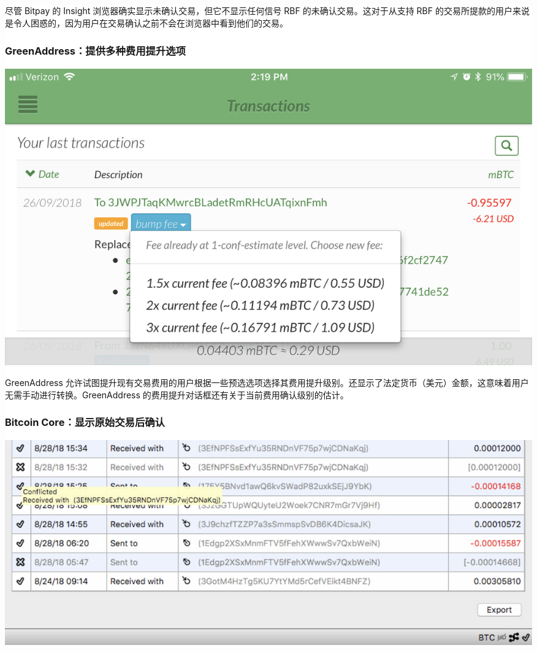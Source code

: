 尽管 Bitpay 的 Insight 浏览器确实显示未确认交易，但它不显示任何信号 RBF 的未确认交易。这对于从支持 RBF 的交易所提款的用户来说是令人困惑的，因为用户在交易确认之前不会在浏览器中看到他们的交易。

### GreenAddress：提供多种费用提升选项

![GreenAddress 钱包显示具有费用选项的提升费用下拉菜单的截图](/img/posts/rbf-in-the-wild/rbf-green-multiple-bump-options.png)

GreenAddress 允许试图提升现有交易费用的用户根据一些预选选项选择其费用提升级别。还显示了法定货币（美元）金额，这意味着用户无需手动进行转换。GreenAddress 的费用提升对话框还有关于当前费用确认级别的估计。

### Bitcoin Core：显示原始交易后确认

![Bitcoin Core 显示'冲突'交易的鼠标悬停截图](/img/posts/rbf-in-the-wild/rbf-bitcoin-core-show-original.png)
